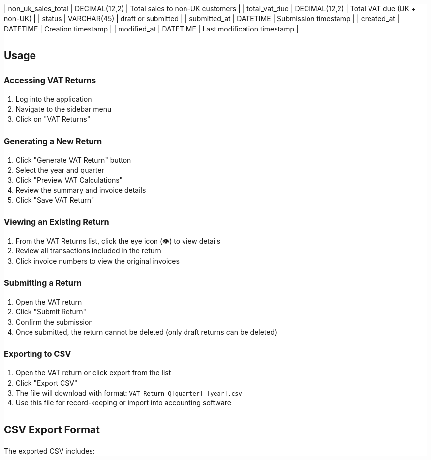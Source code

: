 | non_uk_sales_total | DECIMAL(12,2) | Total sales to non-UK customers |
| total_vat_due | DECIMAL(12,2) | Total VAT due (UK + non-UK) |
| status | VARCHAR(45) | draft or submitted |
| submitted_at | DATETIME | Submission timestamp |
| created_at | DATETIME | Creation timestamp |
| modified_at | DATETIME | Last modification timestamp |

## Usage

### Accessing VAT Returns

1. Log into the application
2. Navigate to the sidebar menu
3. Click on "VAT Returns"

### Generating a New Return

1. Click "Generate VAT Return" button
2. Select the year and quarter
3. Click "Preview VAT Calculations"
4. Review the summary and invoice details
5. Click "Save VAT Return"

### Viewing an Existing Return

1. From the VAT Returns list, click the eye icon (👁️) to view details
2. Review all transactions included in the return
3. Click invoice numbers to view the original invoices

### Submitting a Return

1. Open the VAT return
2. Click "Submit Return"
3. Confirm the submission
4. Once submitted, the return cannot be deleted (only draft returns can be deleted)

### Exporting to CSV

1. Open the VAT return or click export from the list
2. Click "Export CSV"
3. The file will download with format: `VAT_Return_Q[quarter]_[year].csv`
4. Use this file for record-keeping or import into accounting software

## CSV Export Format

The exported CSV includes:
